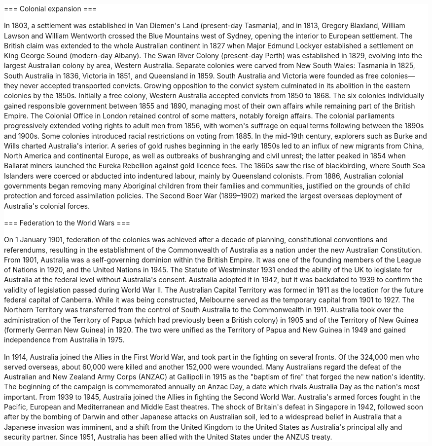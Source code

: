 
=== Colonial expansion ===

In 1803, a settlement was established in Van Diemen's Land (present-day Tasmania), and in 1813, Gregory Blaxland, William Lawson and William Wentworth crossed the Blue Mountains west of Sydney, opening the interior to European settlement. The British claim was extended to the whole Australian continent in 1827 when Major Edmund Lockyer established a settlement on King George Sound (modern-day Albany). The Swan River Colony (present-day Perth) was established in 1829, evolving into the largest Australian colony by area, Western Australia. Separate colonies were carved from New South Wales: Tasmania in 1825, South Australia in 1836, Victoria in 1851, and Queensland in 1859. South Australia and Victoria were founded as free colonies—they never accepted transported convicts. Growing opposition to the convict system culminated in its abolition in the eastern colonies by the 1850s. Initially a free colony, Western Australia accepted convicts from 1850 to 1868.
The six colonies individually gained responsible government between 1855 and 1890, managing most of their own affairs while remaining part of the British Empire. The Colonial Office in London retained control of some matters, notably foreign affairs. The colonial parliaments progressively extended voting rights to adult men from 1856, with women's suffrage on equal terms following between the 1890s and 1900s. Some colonies introduced racial restrictions on voting from 1885.
In the mid-19th century, explorers such as Burke and Wills charted Australia's interior. A series of gold rushes beginning in the early 1850s led to an influx of new migrants from China, North America and continental Europe, as well as outbreaks of bushranging and civil unrest; the latter peaked in 1854 when Ballarat miners launched the Eureka Rebellion against gold licence fees. The 1860s saw the rise of blackbirding, where South Sea Islanders were coerced or abducted into indentured labour, mainly by Queensland colonists.
From 1886, Australian colonial governments began removing many Aboriginal children from their families and communities, justified on the grounds of child protection and forced assimilation policies. The Second Boer War (1899–1902) marked the largest overseas deployment of Australia's colonial forces.


=== Federation to the World Wars ===

On 1 January 1901, federation of the colonies was achieved after a decade of planning, constitutional conventions and referendums, resulting in the establishment of the Commonwealth of Australia as a nation under the new Australian Constitution.
From 1901, Australia was a self-governing dominion within the British Empire. It was one of the founding members of the League of Nations in 1920, and the United Nations in 1945. The Statute of Westminster 1931 ended the ability of the UK to legislate for Australia at the federal level without Australia's consent. Australia adopted it in 1942, but it was backdated to 1939 to confirm the validity of legislation passed during World War II.
The Australian Capital Territory was formed in 1911 as the location for the future federal capital of Canberra. While it was being constructed, Melbourne served as the temporary capital from 1901 to 1927. The Northern Territory was transferred from the control of South Australia to the Commonwealth in 1911. Australia took over the administration of the Territory of Papua (which had previously been a British colony) in 1905 and of the Territory of New Guinea (formerly German New Guinea) in 1920. The two were unified as the Territory of Papua and New Guinea in 1949 and gained independence from Australia in 1975.

In 1914, Australia joined the Allies in the First World War, and took part in the fighting on several fronts. Of the 324,000 men who served overseas, about 60,000 were killed and another 152,000 were wounded. Many Australians regard the defeat of the Australian and New Zealand Army Corps (ANZAC) at Gallipoli in 1915 as the "baptism of fire" that forged the new nation's identity. The beginning of the campaign is commemorated annually on Anzac Day, a date which rivals Australia Day as the nation's most important.
From 1939 to 1945, Australia joined the Allies in fighting the Second World War. Australia's armed forces fought in the Pacific, European and Mediterranean and Middle East theatres. The shock of Britain's defeat in Singapore in 1942, followed soon after by the bombing of Darwin and other Japanese attacks on Australian soil, led to a widespread belief in Australia that a Japanese invasion was imminent, and a shift from the United Kingdom to the United States as Australia's principal ally and security partner. Since 1951, Australia has been allied with the United States under the ANZUS treaty.
